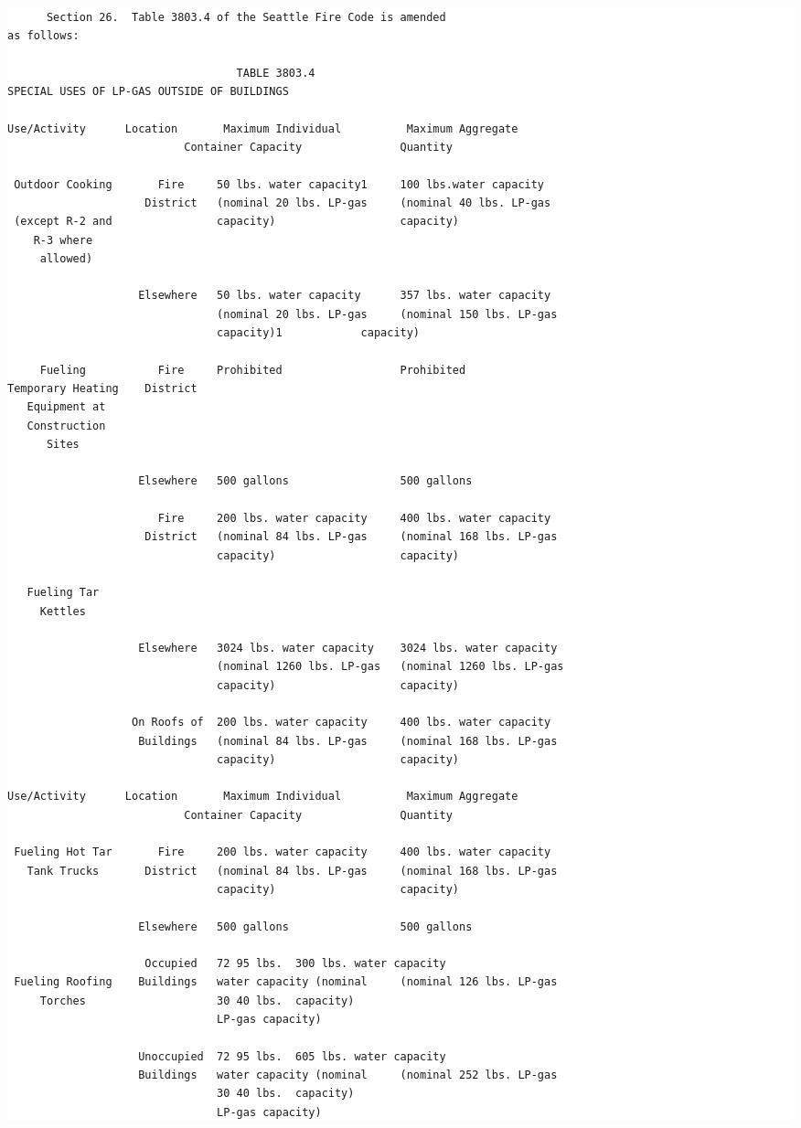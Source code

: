           Section 26.  Table 3803.4 of the Seattle Fire Code is amended  
    as follows:  
  
                                       TABLE 3803.4  
    SPECIAL USES OF LP-GAS OUTSIDE OF BUILDINGS  
  
    Use/Activity      Location       Maximum Individual          Maximum Aggregate  
                               Container Capacity               Quantity  
  
     Outdoor Cooking       Fire     50 lbs. water capacity1     100 lbs.water capacity  
                         District   (nominal 20 lbs. LP-gas     (nominal 40 lbs. LP-gas  
     (except R-2 and                capacity)                   capacity)  
        R-3 where  
         allowed)  
  
                        Elsewhere   50 lbs. water capacity      357 lbs. water capacity  
                                    (nominal 20 lbs. LP-gas     (nominal 150 lbs. LP-gas  
                                    capacity)1            capacity)  
  
         Fueling           Fire     Prohibited                  Prohibited  
    Temporary Heating    District  
       Equipment at  
       Construction  
          Sites  
  
                        Elsewhere   500 gallons                 500 gallons  
  
                           Fire     200 lbs. water capacity     400 lbs. water capacity  
                         District   (nominal 84 lbs. LP-gas     (nominal 168 lbs. LP-gas  
                                    capacity)                   capacity)  
  
       Fueling Tar  
         Kettles  
  
                        Elsewhere   3024 lbs. water capacity    3024 lbs. water capacity  
                                    (nominal 1260 lbs. LP-gas   (nominal 1260 lbs. LP-gas  
                                    capacity)                   capacity)  
  
                       On Roofs of  200 lbs. water capacity     400 lbs. water capacity  
                        Buildings   (nominal 84 lbs. LP-gas     (nominal 168 lbs. LP-gas  
                                    capacity)                   capacity)  
  
    Use/Activity      Location       Maximum Individual          Maximum Aggregate  
                               Container Capacity               Quantity  
  
     Fueling Hot Tar       Fire     200 lbs. water capacity     400 lbs. water capacity  
       Tank Trucks       District   (nominal 84 lbs. LP-gas     (nominal 168 lbs. LP-gas  
                                    capacity)                   capacity)  
  
                        Elsewhere   500 gallons                 500 gallons  
  
                         Occupied   72 95 lbs.  300 lbs. water capacity  
     Fueling Roofing    Buildings   water capacity (nominal     (nominal 126 lbs. LP-gas  
         Torches                    30 40 lbs.  capacity)  
                                    LP-gas capacity)  
  
                        Unoccupied  72 95 lbs.  605 lbs. water capacity  
                        Buildings   water capacity (nominal     (nominal 252 lbs. LP-gas  
                                    30 40 lbs.  capacity)  
                                    LP-gas capacity)  
  